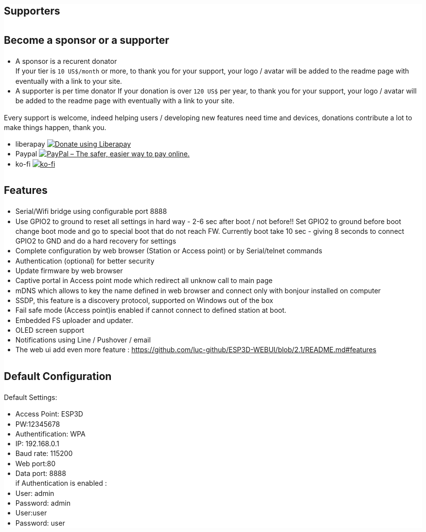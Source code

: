 ## Supporters

## Become a sponsor or a supporter
 * A sponsor is a recurent donator    
If your tier is `10 US$/month` or more, to thank you for your support, your logo / avatar will be added to the readme page with eventually with a link to your site.    
 * A supporter is per time donator 
 If your donation is over `120 US$` per year, to thank you for your support, your logo / avatar will be added to the readme page with eventually with a link to your site.  

 Every support is welcome, indeed helping users / developing new features need time and devices, donations contribute a lot to make things happen, thank you.

* liberapay <a href="https://liberapay.com/ESP3D/donate"><img alt="Donate using Liberapay" src="https://liberapay.com/assets/widgets/donate.svg"></a> 
* Paypal [<img src="https://www.paypalobjects.com/en_US/i/btn/btn_donateCC_LG_global.gif" border="0" alt="PayPal – The safer, easier way to pay online.">](https://www.paypal.com/cgi-bin/webscr?cmd=_s-xclick&hosted_button_id=FQL59C749A78L)
* ko-fi [![ko-fi](https://ko-fi.com/img/githubbutton_sm.svg)](https://ko-fi.com/G2G0C0QT7)   

## Features
* Serial/Wifi bridge using configurable port 8888
* Use GPIO2 to ground to reset all settings in hard way - 2-6 sec after boot / not before!! Set GPIO2 to ground before boot change boot mode and go to special boot that do not reach FW. Currently boot take 10 sec - giving 8 seconds to connect GPIO2 to GND and do a hard recovery for settings
* Complete configuration by web browser (Station or Access point) or by Serial/telnet commands
* Authentication (optional) for better security
* Update firmware by web browser
* Captive portal in Access point mode which redirect all unknow call to main page
* mDNS which allows to key the name defined in web browser and connect only with bonjour installed on computer
* SSDP, this feature is a discovery protocol, supported on Windows out of the box
* Fail safe mode (Access point)is enabled if cannot connect to defined station at boot.
* Embedded FS uploader and updater.
* OLED screen support  
* Notifications using Line / Pushover / email   
* The web ui add even more feature : https://github.com/luc-github/ESP3D-WEBUI/blob/2.1/README.md#features  

## Default Configuration      
Default Settings:    
* Access Point: ESP3D    
* PW:12345678   
* Authentification: WPA     
* IP: 192.168.0.1   
* Baud rate: 115200   
* Web port:80 
* Data port: 8888     
if Authentication is enabled :
* User: admin   
* Password: admin   
* User:user   
* Password: user   
